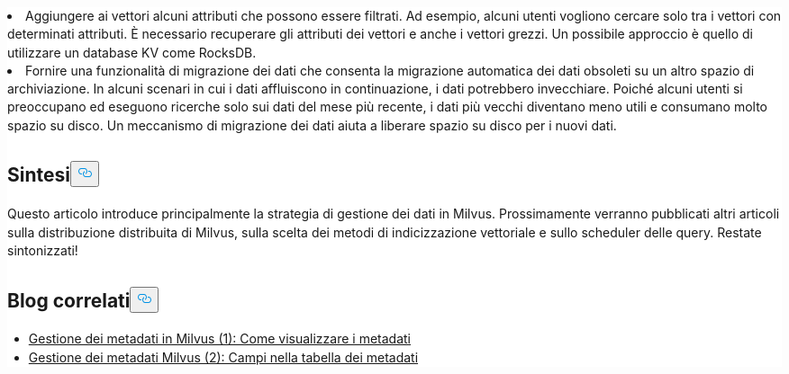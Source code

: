 <li>Aggiungere ai vettori alcuni attributi che possono essere filtrati. Ad esempio, alcuni utenti vogliono cercare solo tra i vettori con determinati attributi. È necessario recuperare gli attributi dei vettori e anche i vettori grezzi. Un possibile approccio è quello di utilizzare un database KV come RocksDB.</li>
<li>Fornire una funzionalità di migrazione dei dati che consenta la migrazione automatica dei dati obsoleti su un altro spazio di archiviazione. In alcuni scenari in cui i dati affluiscono in continuazione, i dati potrebbero invecchiare. Poiché alcuni utenti si preoccupano ed eseguono ricerche solo sui dati del mese più recente, i dati più vecchi diventano meno utili e consumano molto spazio su disco. Un meccanismo di migrazione dei dati aiuta a liberare spazio su disco per i nuovi dati.</li>
</ul>
<h2 id="Summary" class="common-anchor-header">Sintesi<button data-href="#Summary" class="anchor-icon" translate="no">
      <svg translate="no"
        aria-hidden="true"
        focusable="false"
        height="20"
        version="1.1"
        viewBox="0 0 16 16"
        width="16"
      >
        <path
          fill="#0092E4"
          fill-rule="evenodd"
          d="M4 9h1v1H4c-1.5 0-3-1.69-3-3.5S2.55 3 4 3h4c1.45 0 3 1.69 3 3.5 0 1.41-.91 2.72-2 3.25V8.59c.58-.45 1-1.27 1-2.09C10 5.22 8.98 4 8 4H4c-.98 0-2 1.22-2 2.5S3 9 4 9zm9-3h-1v1h1c1 0 2 1.22 2 2.5S13.98 12 13 12H9c-.98 0-2-1.22-2-2.5 0-.83.42-1.64 1-2.09V6.25c-1.09.53-2 1.84-2 3.25C6 11.31 7.55 13 9 13h4c1.45 0 3-1.69 3-3.5S14.5 6 13 6z"
        ></path>
      </svg>
    </button></h2><p>Questo articolo introduce principalmente la strategia di gestione dei dati in Milvus. Prossimamente verranno pubblicati altri articoli sulla distribuzione distribuita di Milvus, sulla scelta dei metodi di indicizzazione vettoriale e sullo scheduler delle query. Restate sintonizzati!</p>
<h2 id="Related-blogs" class="common-anchor-header">Blog correlati<button data-href="#Related-blogs" class="anchor-icon" translate="no">
      <svg translate="no"
        aria-hidden="true"
        focusable="false"
        height="20"
        version="1.1"
        viewBox="0 0 16 16"
        width="16"
      >
        <path
          fill="#0092E4"
          fill-rule="evenodd"
          d="M4 9h1v1H4c-1.5 0-3-1.69-3-3.5S2.55 3 4 3h4c1.45 0 3 1.69 3 3.5 0 1.41-.91 2.72-2 3.25V8.59c.58-.45 1-1.27 1-2.09C10 5.22 8.98 4 8 4H4c-.98 0-2 1.22-2 2.5S3 9 4 9zm9-3h-1v1h1c1 0 2 1.22 2 2.5S13.98 12 13 12H9c-.98 0-2-1.22-2-2.5 0-.83.42-1.64 1-2.09V6.25c-1.09.53-2 1.84-2 3.25C6 11.31 7.55 13 9 13h4c1.45 0 3-1.69 3-3.5S14.5 6 13 6z"
        ></path>
      </svg>
    </button></h2><ul>
<li><a href="https://medium.com/@milvusio/milvus-metadata-management-1-6b9e05c06fb0">Gestione dei metadati in Milvus (1): Come visualizzare i metadati</a></li>
<li><a href="https://medium.com/@milvusio/milvus-metadata-management-2-fields-in-the-metadata-table-3bf0d296ca6d">Gestione dei metadati Milvus (2): Campi nella tabella dei metadati</a></li>
</ul>
